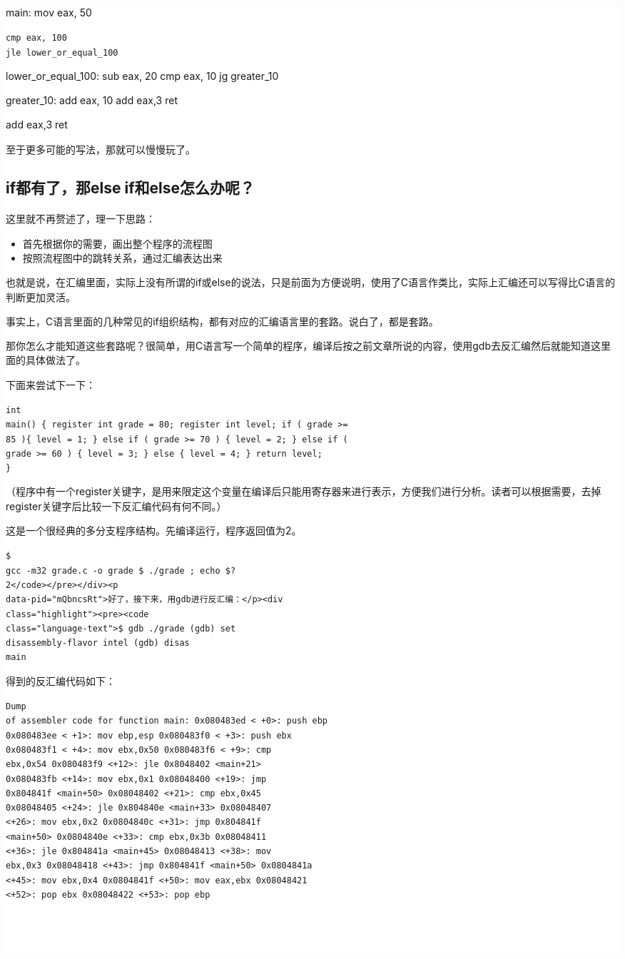 main:
    mov eax, 50
    
    cmp eax, 100
    jle lower_or_equal_100
    
lower_or_equal_100:
    sub eax, 20
    cmp eax, 10
    jg greater_10
  

greater_10:
    add eax, 10
    add eax,3
    ret

add eax,3
ret </code></pre></div><p data-pid="pfyA_pI0">至于更多可能的写法，那就可以慢慢玩了。</p><h2>if都有了，那else if和else怎么办呢？</h2><p data-pid="JGCYQAVn">这里就不再赘述了，理一下思路：</p><ul><li data-pid="9i4DmmHy">首先根据你的需要，画出整个程序的流程图</li><li data-pid="DY6DYHKo">按照流程图中的跳转关系，通过汇编表达出来</li></ul><p data-pid="mRBSxiom">也就是说，在汇编里面，实际上没有所谓的if或else的说法，只是前面为方便说明，使用了C语言作类比，实际上汇编还可以写得比C语言的判断更加灵活。</p><p data-pid="9gIbvYw2">事实上，C语言里面的几种常见的if组织结构，都有对应的汇编语言里的套路。说白了，都是套路。</p><p data-pid="Tyj5RviE">那你怎么才能知道这些套路呢？很简单，用C语言写一个简单的程序，编译后按之前文章所说的内容，使用gdb去反汇编然后就能知道这里面的具体做法了。</p><p data-pid="EE8aiqvH">下面来尝试下一下：</p><div class="highlight"><pre><code class="language-text">int main() {
    register int grade = 80;
    register int level;
    if ( grade &gt;= 85 ){
        level = 1;
    } else if ( grade &gt;= 70 ) {
        level = 2;
    } else if ( grade &gt;= 60 ) {
        level = 3;
    } else {
        level = 4;
    }
    return level;
}</code></pre></div><p data-pid="z2rDRomQ">（程序中有一个register关键字，是用来限定这个变量在编译后只能用寄存器来进行表示，方便我们进行分析。读者可以根据需要，去掉register关键字后比较一下反汇编代码有何不同。）</p><p data-pid="YLyBAY6j">这是一个很经典的多分支程序结构。先编译运行，程序返回值为2。</p><div class="highlight"><pre><code class="language-text">$ gcc -m32 grade.c -o grade 
$ ./grade ; echo $?
2</code></pre></div><p data-pid="mQbncsRt">好了，接下来，用gdb进行反汇编：</p><div class="highlight"><pre><code class="language-text">$ gdb ./grade
(gdb) set disassembly-flavor intel
(gdb) disas main</code></pre></div><p data-pid="FOYxlO0N">得到的反汇编代码如下：</p><div class="highlight"><pre><code class="language-text">Dump of assembler code for function main:
   0x080483ed &lt; +0&gt;:    push   ebp
   0x080483ee &lt; +1&gt;:    mov    ebp,esp
   0x080483f0 &lt; +3&gt;:    push   ebx
   0x080483f1 &lt; +4&gt;:    mov    ebx,0x50
   0x080483f6 &lt; +9&gt;:    cmp    ebx,0x54
   0x080483f9 &lt;+12&gt;:    jle    0x8048402 &lt;main+21&gt;
   0x080483fb &lt;+14&gt;:    mov    ebx,0x1
   0x08048400 &lt;+19&gt;:    jmp    0x804841f &lt;main+50&gt;
   0x08048402 &lt;+21&gt;:    cmp    ebx,0x45
   0x08048405 &lt;+24&gt;:    jle    0x804840e &lt;main+33&gt;
   0x08048407 &lt;+26&gt;:    mov    ebx,0x2
   0x0804840c &lt;+31&gt;:    jmp    0x804841f &lt;main+50&gt;
   0x0804840e &lt;+33&gt;:    cmp    ebx,0x3b
   0x08048411 &lt;+36&gt;:    jle    0x804841a &lt;main+45&gt;
   0x08048413 &lt;+38&gt;:    mov    ebx,0x3
   0x08048418 &lt;+43&gt;:    jmp    0x804841f &lt;main+50&gt;
   0x0804841a &lt;+45&gt;:    mov    ebx,0x4
   0x0804841f &lt;+50&gt;:    mov    eax,ebx
   0x08048421 &lt;+52&gt;:    pop    ebx
   0x08048422 &lt;+53&gt;:    pop    ebp